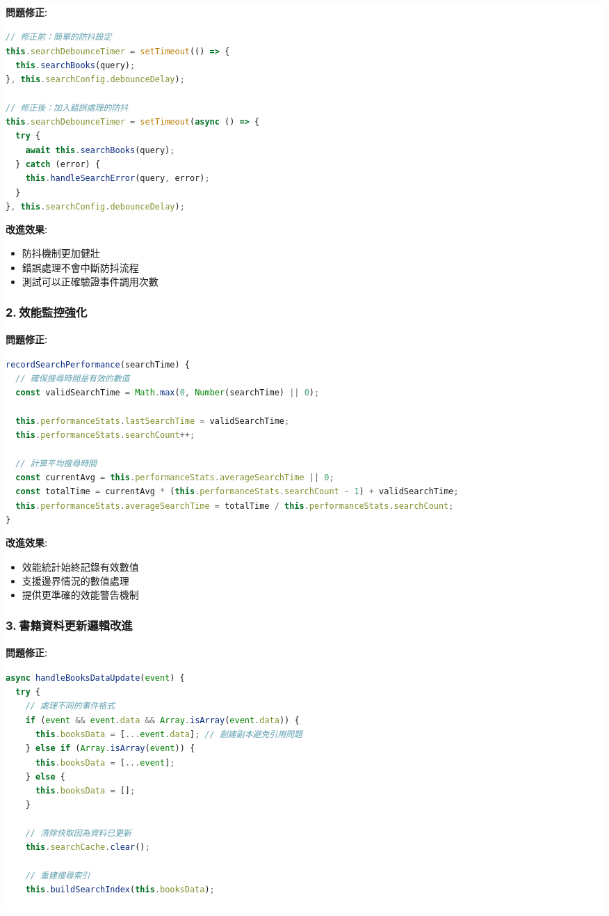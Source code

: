 **問題修正**:
```javascript
// 修正前：簡單的防抖設定
this.searchDebounceTimer = setTimeout(() => {
  this.searchBooks(query);
}, this.searchConfig.debounceDelay);

// 修正後：加入錯誤處理的防抖
this.searchDebounceTimer = setTimeout(async () => {
  try {
    await this.searchBooks(query);
  } catch (error) {
    this.handleSearchError(query, error);
  }
}, this.searchConfig.debounceDelay);
```

**改進效果**:
- 防抖機制更加健壯
- 錯誤處理不會中斷防抖流程
- 測試可以正確驗證事件調用次數

### 2. 效能監控強化

**問題修正**:
```javascript
recordSearchPerformance(searchTime) {
  // 確保搜尋時間是有效的數值
  const validSearchTime = Math.max(0, Number(searchTime) || 0);
  
  this.performanceStats.lastSearchTime = validSearchTime;
  this.performanceStats.searchCount++;
  
  // 計算平均搜尋時間
  const currentAvg = this.performanceStats.averageSearchTime || 0;
  const totalTime = currentAvg * (this.performanceStats.searchCount - 1) + validSearchTime;
  this.performanceStats.averageSearchTime = totalTime / this.performanceStats.searchCount;
}
```

**改進效果**:
- 效能統計始終記錄有效數值
- 支援邊界情況的數值處理
- 提供更準確的效能警告機制

### 3. 書籍資料更新邏輯改進

**問題修正**:
```javascript
async handleBooksDataUpdate(event) {
  try {
    // 處理不同的事件格式
    if (event && event.data && Array.isArray(event.data)) {
      this.booksData = [...event.data]; // 創建副本避免引用問題
    } else if (Array.isArray(event)) {
      this.booksData = [...event];
    } else {
      this.booksData = [];
    }
    
    // 清除快取因為資料已更新
    this.searchCache.clear();
    
    // 重建搜尋索引
    this.buildSearchIndex(this.booksData);
    
```